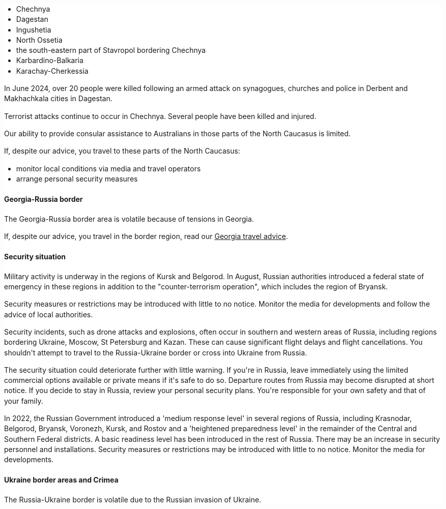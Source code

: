 * Chechnya
* Dagestan
* Ingushetia
* North Ossetia
* the south-eastern part of Stavropol bordering Chechnya
* Karbardino-Balkaria
* Karachay-Cherkessia

In June 2024, over 20 people were killed following an armed attack on synagogues, churches and police in Derbent and Makhachkala cities in Dagestan.

Terrorist attacks continue to occur in Chechnya. Several people have been killed and injured.

Our ability to provide consular assistance to Australians in those parts of the North Caucasus is limited.

If, despite our advice, you travel to these parts of the North Caucasus:

* monitor local conditions via media and travel operators
* arrange personal security measures

#### Georgia-Russia border

The Georgia-Russia border area is volatile because of tensions in Georgia.

If, despite our advice, you travel in the border region, read our [Georgia travel advice](/destinations/europe/georgia "Georgia").

#### Security situation

Military activity is underway in the regions of Kursk and Belgorod. In August, Russian authorities introduced a federal state of emergency in these regions in addition to the "counter-terrorism operation", which includes the region of Bryansk.

Security measures or restrictions may be introduced with little to no notice. Monitor the media for developments and follow the advice of local authorities.

Security incidents, such as drone attacks and explosions, often occur in southern and western areas of Russia, including regions bordering Ukraine, Moscow, St Petersburg and Kazan. These can cause significant flight delays and flight cancellations. You shouldn't attempt to travel to the Russia-Ukraine border or cross into Ukraine from Russia.

The security situation could deteriorate further with little warning. If you're in Russia, leave immediately using the limited commercial options available or private means if it's safe to do so. Departure routes from Russia may become disrupted at short notice. If you decide to stay in Russia, review your personal security plans. You're responsible for your own safety and that of your family.

In 2022, the Russian Government introduced a 'medium response level' in several regions of Russia, including Krasnodar, Belgorod, Bryansk, Voronezh, Kursk, and Rostov and a 'heightened preparedness level' in the remainder of the Central and Southern Federal districts. A basic readiness level has been introduced in the rest of Russia. There may be an increase in security personnel and installations. Security measures or restrictions may be introduced with little to no notice. Monitor the media for developments.

#### Ukraine border areas and Crimea

The Russia-Ukraine border is volatile due to the Russian invasion of Ukraine.
